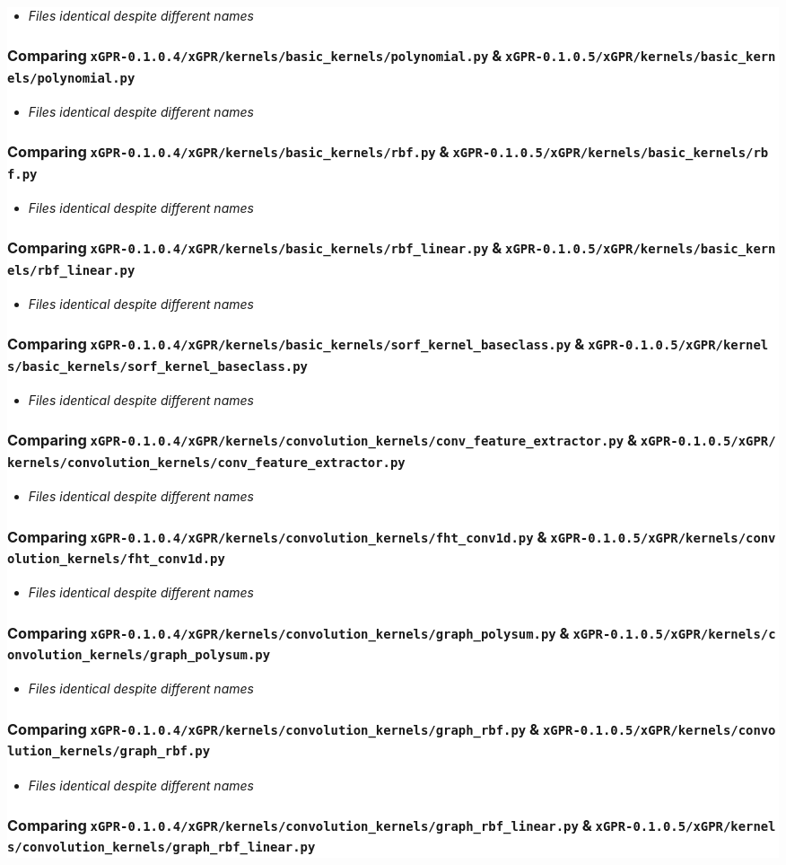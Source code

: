  * *Files identical despite different names*

### Comparing `xGPR-0.1.0.4/xGPR/kernels/basic_kernels/polynomial.py` & `xGPR-0.1.0.5/xGPR/kernels/basic_kernels/polynomial.py`

 * *Files identical despite different names*

### Comparing `xGPR-0.1.0.4/xGPR/kernels/basic_kernels/rbf.py` & `xGPR-0.1.0.5/xGPR/kernels/basic_kernels/rbf.py`

 * *Files identical despite different names*

### Comparing `xGPR-0.1.0.4/xGPR/kernels/basic_kernels/rbf_linear.py` & `xGPR-0.1.0.5/xGPR/kernels/basic_kernels/rbf_linear.py`

 * *Files identical despite different names*

### Comparing `xGPR-0.1.0.4/xGPR/kernels/basic_kernels/sorf_kernel_baseclass.py` & `xGPR-0.1.0.5/xGPR/kernels/basic_kernels/sorf_kernel_baseclass.py`

 * *Files identical despite different names*

### Comparing `xGPR-0.1.0.4/xGPR/kernels/convolution_kernels/conv_feature_extractor.py` & `xGPR-0.1.0.5/xGPR/kernels/convolution_kernels/conv_feature_extractor.py`

 * *Files identical despite different names*

### Comparing `xGPR-0.1.0.4/xGPR/kernels/convolution_kernels/fht_conv1d.py` & `xGPR-0.1.0.5/xGPR/kernels/convolution_kernels/fht_conv1d.py`

 * *Files identical despite different names*

### Comparing `xGPR-0.1.0.4/xGPR/kernels/convolution_kernels/graph_polysum.py` & `xGPR-0.1.0.5/xGPR/kernels/convolution_kernels/graph_polysum.py`

 * *Files identical despite different names*

### Comparing `xGPR-0.1.0.4/xGPR/kernels/convolution_kernels/graph_rbf.py` & `xGPR-0.1.0.5/xGPR/kernels/convolution_kernels/graph_rbf.py`

 * *Files identical despite different names*

### Comparing `xGPR-0.1.0.4/xGPR/kernels/convolution_kernels/graph_rbf_linear.py` & `xGPR-0.1.0.5/xGPR/kernels/convolution_kernels/graph_rbf_linear.py`
